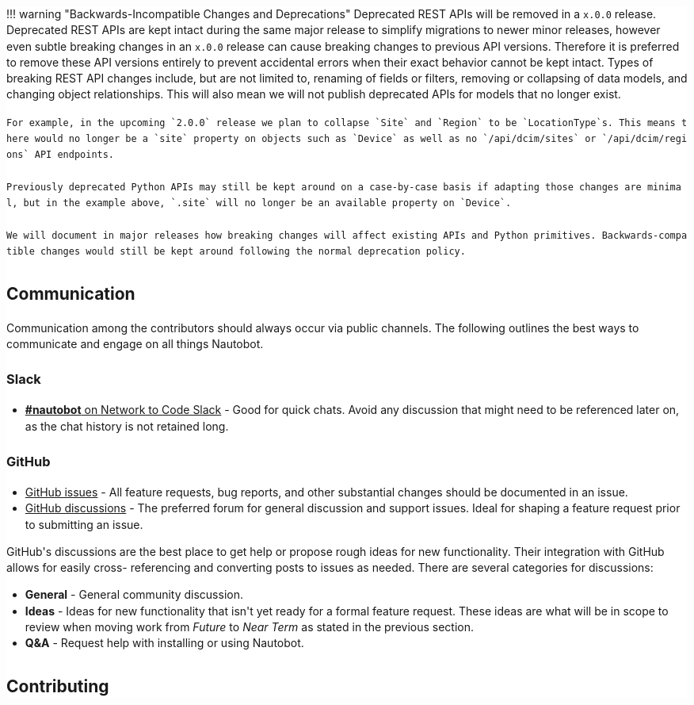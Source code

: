 !!! warning "Backwards-Incompatible Changes and Deprecations"
    Deprecated REST APIs will be removed in a `x.0.0` release. Deprecated REST APIs are kept intact during the same major release to simplify migrations to newer minor releases, however even subtle breaking changes in an `x.0.0` release can cause breaking changes to previous API versions. Therefore it is preferred to remove these API versions entirely to prevent accidental errors when their exact behavior cannot be kept intact.  Types of breaking REST API changes include, but are not limited to, renaming of fields or filters, removing or collapsing of data models, and changing object relationships. This will also mean we will not publish deprecated APIs for models that no longer exist.

    For example, in the upcoming `2.0.0` release we plan to collapse `Site` and `Region` to be `LocationType`s. This means there would no longer be a `site` property on objects such as `Device` as well as no `/api/dcim/sites` or `/api/dcim/regions` API endpoints.

    Previously deprecated Python APIs may still be kept around on a case-by-case basis if adapting those changes are minimal, but in the example above, `.site` will no longer be an available property on `Device`.

    We will document in major releases how breaking changes will affect existing APIs and Python primitives. Backwards-compatible changes would still be kept around following the normal deprecation policy.

## Communication

Communication among the contributors should always occur via public channels. The following outlines the best ways to communicate and engage on all things Nautobot.

### Slack

* [**#nautobot** on Network to Code Slack](http://slack.networktocode.com/) - Good for quick chats. Avoid any discussion that might need to be referenced later on, as the chat history is not retained long.

### GitHub

* [GitHub issues](https://github.com/nautobot/nautobot/issues) - All feature requests, bug reports, and other substantial changes should be documented in an issue.
* [GitHub discussions](https://github.com/nautobot/nautobot/discussions) - The preferred forum for general discussion and support issues. Ideal for shaping a feature request prior to submitting an issue.

GitHub's discussions are the best place to get help or propose rough ideas for
new functionality. Their integration with GitHub allows for easily cross-
referencing and converting posts to issues as needed. There are several
categories for discussions:

* **General** - General community discussion.
* **Ideas** - Ideas for new functionality that isn't yet ready for a formal
  feature request. These ideas are what will be in scope to review when moving work from _Future_ to _Near Term_ as stated in the previous section.
* **Q&A** - Request help with installing or using Nautobot.

## Contributing
